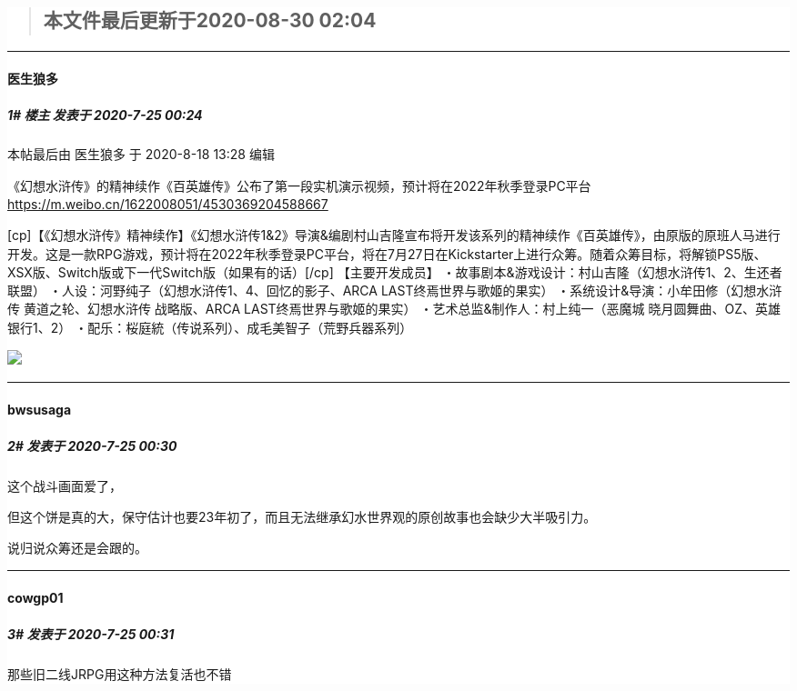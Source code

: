 > ## **本文件最后更新于2020-08-30 02:04** 



-----

####  医生狼多  
##### 1#       楼主       发表于 2020-7-25 00:24



 本帖最后由 医生狼多 于 2020-8-18 13:28 编辑 

《幻想水浒传》的精神续作《百英雄传》公布了第一段实机演示视频，预计将在2022年秋季登录PC平台
https://m.weibo.cn/1622008051/4530369204588667

[cp]【《幻想水浒传》精神续作】《幻想水浒传1&amp;2》导演&amp;编剧村山吉隆宣布将开发该系列的精神续作《百英雄传》，由原版的原班人马进行开发。这是一款RPG游戏，预计将在2022年秋季登录PC平台，将在7月27日在Kickstarter上进行众筹。随着众筹目标，将解锁PS5版、XSX版、Switch版或下一代Switch版（如果有的话）[/cp]
【主要开发成员】
・故事剧本&amp;游戏设计：村山吉隆（幻想水浒传1、2、生还者联盟）
・人设：河野纯子（幻想水浒传1、4、回忆的影子、ARCA LAST终焉世界与歌姬的果实）
・系统设计&amp;导演：小牟田修（幻想水浒传 黄道之轮、幻想水浒传 战略版、ARCA LAST终焉世界与歌姬的果实）
・艺术总监&amp;制作人：村上纯一（恶魔城 晓月圆舞曲、OZ、英雄银行1、2）
・配乐：桜庭統（传说系列）、成毛美智子（荒野兵器系列）

<img src="https://p.sda1.dev/0/7ec8b6cc0a8024c6942e7db10dbe5f71/IMG_86F0FA34220FA4734444D3F3A0A631C7.jpeg" referrerpolicy="no-referrer">







-----

####  bwsusaga  
##### 2#       发表于 2020-7-25 00:30




这个战斗画面爱了，

但这个饼是真的大，保守估计也要23年初了，而且无法继承幻水世界观的原创故事也会缺少大半吸引力。


说归说众筹还是会跟的。







-----

####  cowgp01  
##### 3#       发表于 2020-7-25 00:31




那些旧二线JRPG用这种方法复活也不错

